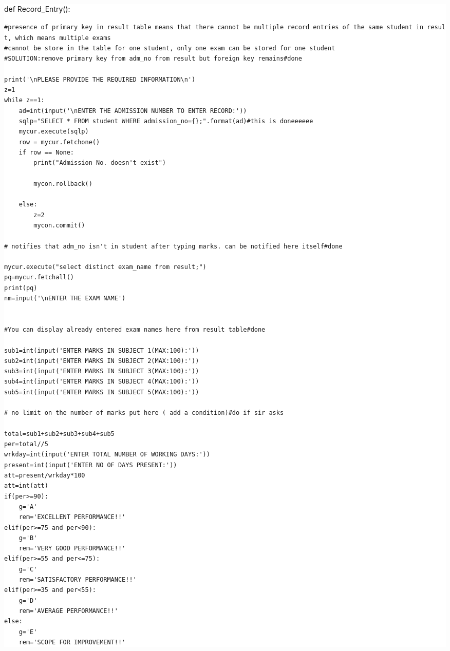 

def Record_Entry():

    #presence of primary key in result table means that there cannot be multiple record entries of the same student in result, which means multiple exams
    #cannot be store in the table for one student, only one exam can be stored for one student
    #SOLUTION:remove primary key from adm_no from result but foreign key remains#done

    print('\nPLEASE PROVIDE THE REQUIRED INFORMATION\n')
    z=1
    while z==1:        
        ad=int(input('\nENTER THE ADMISSION NUMBER TO ENTER RECORD:'))
        sqlp="SELECT * FROM student WHERE admission_no={};".format(ad)#this is doneeeeee
        mycur.execute(sqlp)
        row = mycur.fetchone()
        if row == None:
            print("Admission No. doesn't exist")
            
            mycon.rollback()

        else:
            z=2
            mycon.commit()

    # notifies that adm_no isn't in student after typing marks. can be notified here itself#done

    mycur.execute("select distinct exam_name from result;")
    pq=mycur.fetchall()
    print(pq)
    nm=input('\nENTER THE EXAM NAME')


    #You can display already entered exam names here from result table#done

    sub1=int(input('ENTER MARKS IN SUBJECT 1(MAX:100):'))
    sub2=int(input('ENTER MARKS IN SUBJECT 2(MAX:100):'))
    sub3=int(input('ENTER MARKS IN SUBJECT 3(MAX:100):'))
    sub4=int(input('ENTER MARKS IN SUBJECT 4(MAX:100):'))
    sub5=int(input('ENTER MARKS IN SUBJECT 5(MAX:100):'))

    # no limit on the number of marks put here ( add a condition)#do if sir asks
    
    total=sub1+sub2+sub3+sub4+sub5
    per=total//5
    wrkday=int(input('ENTER TOTAL NUMBER OF WORKING DAYS:'))
    present=int(input('ENTER NO OF DAYS PRESENT:'))
    att=present/wrkday*100
    att=int(att)
    if(per>=90):
        g='A'
        rem='EXCELLENT PERFORMANCE!!'
    elif(per>=75 and per<90):
        g='B'
        rem='VERY GOOD PERFORMANCE!!'
    elif(per>=55 and per<=75):
        g='C'
        rem='SATISFACTORY PERFORMANCE!!'
    elif(per>=35 and per<55):
        g='D'
        rem='AVERAGE PERFORMANCE!!'
    else:
        g='E'
        rem='SCOPE FOR IMPROVEMENT!!'